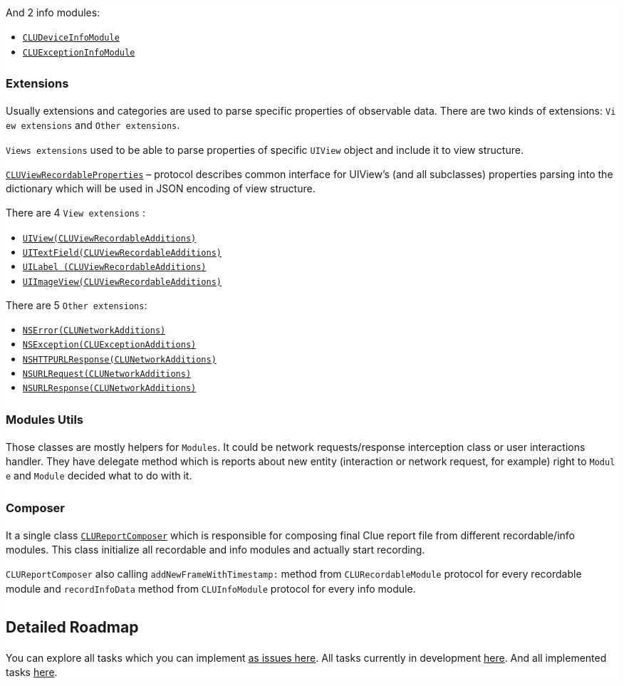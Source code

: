 And 2 info modules:
- [`CLUDeviceInfoModule`](https://geek-1001.github.io/Clue/Classes.html)
- [`CLUExceptionInfoModule`](https://geek-1001.github.io/Clue/Classes.html)

### Extensions
Usually extensions and categories are used to parse specific properties of observable data.
There are two kinds of extensions: `View extensions` and `Other extensions`.

`Views extensions` used to be able to parse properties of specific `UIView` object and include it to view structure.

[`CLUViewRecordableProperties`](https://geek-1001.github.io/Clue/Protocols/CLUViewRecordableProperties.html) – protocol describes common interface for UIView’s (and all subclasses) properties parsing into the dictionary which will be used in JSON encoding of view structure.

There are 4 `View extensions` :
- [`UIView(CLUViewRecordableAdditions)`](https://geek-1001.github.io/Clue/Categories/UIView%28CLUViewRecordableAdditions%29.html)
- [`UITextField(CLUViewRecordableAdditions)`](https://geek-1001.github.io/Clue/Categories.html#/c:objc%28cy%29UITextField@CLUViewRecordableAdditions)
- [`UILabel (CLUViewRecordableAdditions)`](https://geek-1001.github.io/Clue/Categories.html)
- [`UIImageView(CLUViewRecordableAdditions)`](https://geek-1001.github.io/Clue/Categories.html)

There are 5 `Other extensions`:
- [`NSError(CLUNetworkAdditions)`](https://geek-1001.github.io/Clue/Categories/NSError%28CLUNetworkAdditions%29.html)
- [`NSException(CLUExceptionAdditions)`](https://geek-1001.github.io/Clue/Categories/NSException%28CLUExceptionAdditions%29.html)
- [`NSHTTPURLResponse(CLUNetworkAdditions)`](https://geek-1001.github.io/Clue/Categories/NSHTTPURLResponse%28CLUNetworkAdditions%29.html)
- [`NSURLRequest(CLUNetworkAdditions)`](https://geek-1001.github.io/Clue/Categories/NSURLRequest%28CLUNetworkAdditions%29.html)
- [`NSURLResponse(CLUNetworkAdditions)`](https://geek-1001.github.io/Clue/Categories/NSURLResponse%28CLUNetworkAdditions%29.html)

### Modules Utils
Those classes are mostly helpers for `Modules`. It could be network requests/response interception class or user interactions handler. They have delegate method which is reports about new entity (interaction or network request, for example) right to `Module` and `Module` decided what to do with it.

### Composer
It a single class [`CLUReportComposer`](https://geek-1001.github.io/Clue/Classes/CLUReportComposer.html) which is responsible for composing final Clue report file from different recordable/info modules. This class initialize all recordable and info modules and actually start recording.

`CLUReportComposer` also calling `addNewFrameWithTimestamp:` method from `CLURecordableModule` protocol for every recordable module and `recordInfoData` method from `CLUInfoModule` protocol for every info module.


## Detailed Roadmap
You can explore all tasks which you can implement [as issues here](https://github.com/Geek-1001/Clue/issues?q=is%3Aopen+is%3Aissue+label%3Atask+label%3Aready-to-implementation).
All tasks currently in development [here](https://github.com/Geek-1001/Clue/issues?utf8=✓&q=is%3Aopen%20is%3Aissue%20label%3Atask%20label%3Ain-development).
And all implemented tasks [here](https://github.com/Geek-1001/Clue/issues?utf8=✓&q=is%3Aopen%20is%3Aissue%20label%3Atask).
